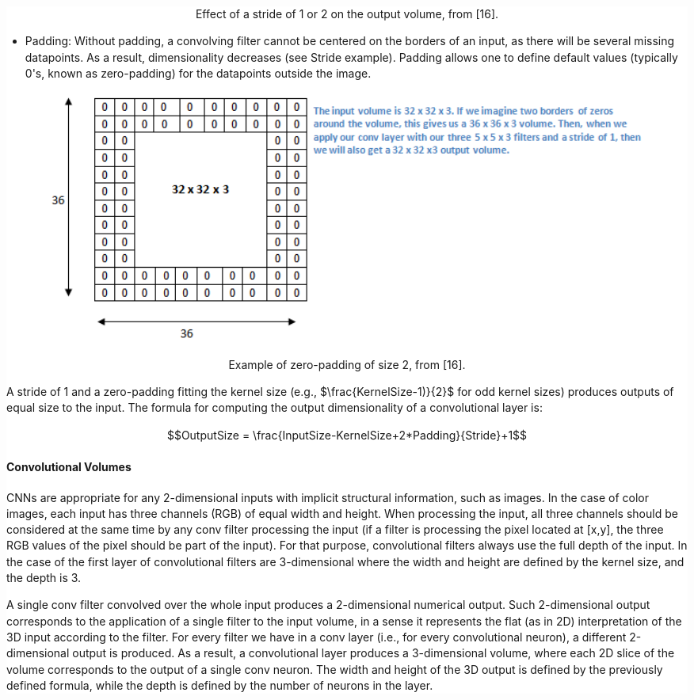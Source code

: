 </div>
<p style="text-align: center;">Effect of a stride of 1 or 2 on the output volume, from [16].</p>

* Padding: Without padding, a convolving filter cannot be centered on the borders of an input, as there will be several missing datapoints. As a result, dimensionality decreases (see Stride example). Padding allows one to define default values (typically 0's, known as zero-padding) for the datapoints outside the image. 

<div style="text-align:center">
    <img src="/images/Pad.png" width="750">
</div>
<p style="text-align: center;">Example of zero-padding of size 2, from [16].</p>

A stride of 1 and a zero-padding fitting the kernel size (e.g., $\frac{KernelSize-1)}{2}$ for odd kernel sizes) produces outputs of equal size to the input. The formula for computing the output dimensionality of a convolutional layer is:

$$OutputSize = \frac{InputSize-KernelSize+2*Padding}{Stride}+1$$

<a name='cnn_volumes'></a>
#### Convolutional Volumes

CNNs are appropriate for any 2-dimensional inputs with implicit structural information, such as images. In the case of color images, each input has three channels (RGB) of equal width and height. When processing the input, all three channels should be considered at the same time by any conv filter processing the input (if a filter is processing the pixel located at [x,y], the three RGB values of the pixel should be part of the input). For that purpose, convolutional filters always use the full depth of the input. In the case of the first layer of convolutional filters are 3-dimensional where the width and height are defined by the kernel size, and the depth is 3. 

A single conv filter convolved over the whole input produces a 2-dimensional numerical output. Such 2-dimensional output corresponds to the application of a single filter to the input volume, in a sense it represents the flat (as in 2D) interpretation of the 3D input according to the filter. For every filter we have in a conv layer (i.e., for every convolutional neuron), a different 2-dimensional output is produced. As a result, a convolutional layer produces a 3-dimensional volume, where each 2D slice of the volume corresponds to the output of a single conv neuron. The width and height of the 3D output is defined by the previously defined formula, while the depth is defined by the number of neurons in the layer.

<div style="text-align:center">